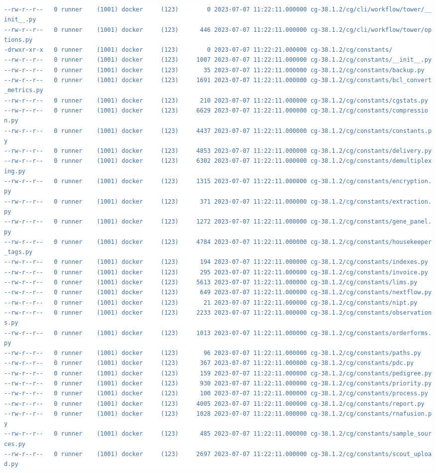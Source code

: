 ```diff
--rw-r--r--   0 runner    (1001) docker     (123)        0 2023-07-07 11:22:11.000000 cg-38.1.2/cg/cli/workflow/tower/__init__.py
--rw-r--r--   0 runner    (1001) docker     (123)      446 2023-07-07 11:22:11.000000 cg-38.1.2/cg/cli/workflow/tower/options.py
-drwxr-xr-x   0 runner    (1001) docker     (123)        0 2023-07-07 11:22:21.000000 cg-38.1.2/cg/constants/
--rw-r--r--   0 runner    (1001) docker     (123)     1007 2023-07-07 11:22:11.000000 cg-38.1.2/cg/constants/__init__.py
--rw-r--r--   0 runner    (1001) docker     (123)       35 2023-07-07 11:22:11.000000 cg-38.1.2/cg/constants/backup.py
--rw-r--r--   0 runner    (1001) docker     (123)     1691 2023-07-07 11:22:11.000000 cg-38.1.2/cg/constants/bcl_convert_metrics.py
--rw-r--r--   0 runner    (1001) docker     (123)      210 2023-07-07 11:22:11.000000 cg-38.1.2/cg/constants/cgstats.py
--rw-r--r--   0 runner    (1001) docker     (123)     6629 2023-07-07 11:22:11.000000 cg-38.1.2/cg/constants/compression.py
--rw-r--r--   0 runner    (1001) docker     (123)     4437 2023-07-07 11:22:11.000000 cg-38.1.2/cg/constants/constants.py
--rw-r--r--   0 runner    (1001) docker     (123)     4853 2023-07-07 11:22:11.000000 cg-38.1.2/cg/constants/delivery.py
--rw-r--r--   0 runner    (1001) docker     (123)     6302 2023-07-07 11:22:11.000000 cg-38.1.2/cg/constants/demultiplexing.py
--rw-r--r--   0 runner    (1001) docker     (123)     1315 2023-07-07 11:22:11.000000 cg-38.1.2/cg/constants/encryption.py
--rw-r--r--   0 runner    (1001) docker     (123)      371 2023-07-07 11:22:11.000000 cg-38.1.2/cg/constants/extraction.py
--rw-r--r--   0 runner    (1001) docker     (123)     1272 2023-07-07 11:22:11.000000 cg-38.1.2/cg/constants/gene_panel.py
--rw-r--r--   0 runner    (1001) docker     (123)     4784 2023-07-07 11:22:11.000000 cg-38.1.2/cg/constants/housekeeper_tags.py
--rw-r--r--   0 runner    (1001) docker     (123)      194 2023-07-07 11:22:11.000000 cg-38.1.2/cg/constants/indexes.py
--rw-r--r--   0 runner    (1001) docker     (123)      295 2023-07-07 11:22:11.000000 cg-38.1.2/cg/constants/invoice.py
--rw-r--r--   0 runner    (1001) docker     (123)     5613 2023-07-07 11:22:11.000000 cg-38.1.2/cg/constants/lims.py
--rw-r--r--   0 runner    (1001) docker     (123)      649 2023-07-07 11:22:11.000000 cg-38.1.2/cg/constants/nextflow.py
--rw-r--r--   0 runner    (1001) docker     (123)       21 2023-07-07 11:22:11.000000 cg-38.1.2/cg/constants/nipt.py
--rw-r--r--   0 runner    (1001) docker     (123)     2233 2023-07-07 11:22:11.000000 cg-38.1.2/cg/constants/observations.py
--rw-r--r--   0 runner    (1001) docker     (123)     1013 2023-07-07 11:22:11.000000 cg-38.1.2/cg/constants/orderforms.py
--rw-r--r--   0 runner    (1001) docker     (123)       96 2023-07-07 11:22:11.000000 cg-38.1.2/cg/constants/paths.py
--rw-r--r--   0 runner    (1001) docker     (123)      367 2023-07-07 11:22:11.000000 cg-38.1.2/cg/constants/pdc.py
--rw-r--r--   0 runner    (1001) docker     (123)      159 2023-07-07 11:22:11.000000 cg-38.1.2/cg/constants/pedigree.py
--rw-r--r--   0 runner    (1001) docker     (123)      930 2023-07-07 11:22:11.000000 cg-38.1.2/cg/constants/priority.py
--rw-r--r--   0 runner    (1001) docker     (123)      100 2023-07-07 11:22:11.000000 cg-38.1.2/cg/constants/process.py
--rw-r--r--   0 runner    (1001) docker     (123)     4005 2023-07-07 11:22:11.000000 cg-38.1.2/cg/constants/report.py
--rw-r--r--   0 runner    (1001) docker     (123)     1028 2023-07-07 11:22:11.000000 cg-38.1.2/cg/constants/rnafusion.py
--rw-r--r--   0 runner    (1001) docker     (123)      485 2023-07-07 11:22:11.000000 cg-38.1.2/cg/constants/sample_sources.py
--rw-r--r--   0 runner    (1001) docker     (123)     2697 2023-07-07 11:22:11.000000 cg-38.1.2/cg/constants/scout_upload.py
```